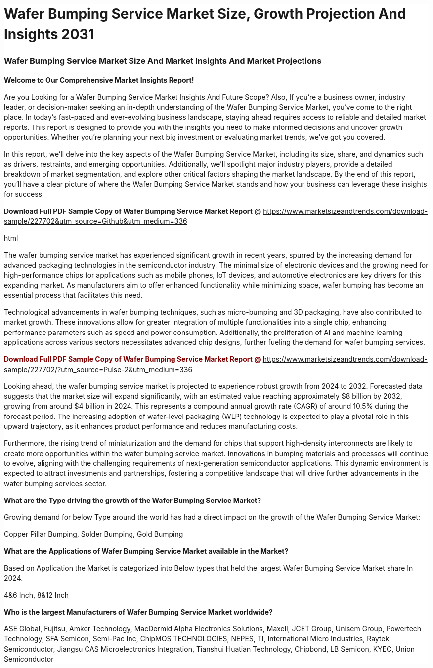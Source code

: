 <h1> Wafer Bumping Service Market Size, Growth Projection And Insights 2031</h1><div class="" data-test-id=""><h3><span class="">Wafer Bumping Service Market Size And Market Insights And Market Projections</span></h3></div><div class="" data-test-id=""><p><strong>Welcome to Our Comprehensive Market Insights Report!</strong></p><p>Are you Looking for a Wafer Bumping Service Market Insights And Future Scope? Also, If you&rsquo;re a business owner, industry leader, or decision-maker seeking an in-depth understanding of the Wafer Bumping Service Market, you&rsquo;ve come to the right place. In today&rsquo;s fast-paced and ever-evolving business landscape, staying ahead requires access to reliable and detailed market reports. This report is designed to provide you with the insights you need to make informed decisions and uncover growth opportunities. Whether you&rsquo;re planning your next big investment or evaluating market trends, we&rsquo;ve got you covered.</p><p>In this report, we&rsquo;ll delve into the key aspects of the Wafer Bumping Service Market, including its size, share, and dynamics such as drivers, restraints, and emerging opportunities. Additionally, we&rsquo;ll spotlight major industry players, provide a detailed breakdown of market segmentation, and explore other critical factors shaping the market landscape. By the end of this report, you&rsquo;ll have a clear picture of where the Wafer Bumping Service Market stands and how your business can leverage these insights for success.</p><p><strong>Download Full PDF Sample Copy of Wafer Bumping Service Market Report</strong> @ <a href="https://www.marketsizeandtrends.com/download-sample/227702&utm_source=Github&utm_medium=336" target="_blank">https://www.marketsizeandtrends.com/download-sample/227702&utm_source=Github&utm_medium=336</a></p></div><div class="" data-test-id=""><p><span class="">html<p>The wafer bumping service market has experienced significant growth in recent years, spurred by the increasing demand for advanced packaging technologies in the semiconductor industry. The minimal size of electronic devices and the growing need for high-performance chips for applications such as mobile phones, IoT devices, and automotive electronics are key drivers for this expanding market. As manufacturers aim to offer enhanced functionality while minimizing space, wafer bumping has become an essential process that facilitates this need.</p><p>Technological advancements in wafer bumping techniques, such as micro-bumping and 3D packaging, have also contributed to market growth. These innovations allow for greater integration of multiple functionalities into a single chip, enhancing performance parameters such as speed and power consumption. Additionally, the proliferation of AI and machine learning applications across various sectors necessitates advanced chip designs, further fueling the demand for wafer bumping services.</p><p><strong><span style="color: #800000;">Download Full PDF Sample Copy of Wafer Bumping Service Market Report @</span>&nbsp;</strong><a href="https://www.marketsizeandtrends.com/download-sample/227702/?utm_source=Pulse-2&amp;utm_medium=336">https://www.marketsizeandtrends.com/download-sample/227702/?utm_source=Pulse-2&amp;utm_medium=336</a></p><p>Looking ahead, the wafer bumping service market is projected to experience robust growth from 2024 to 2032. Forecasted data suggests that the market size will expand significantly, with an estimated value reaching approximately $8 billion by 2032, growing from around $4 billion in 2024. This represents a compound annual growth rate (CAGR) of around 10.5% during the forecast period. The increasing adoption of wafer-level packaging (WLP) technology is expected to play a pivotal role in this upward trajectory, as it enhances product performance and reduces manufacturing costs.</p><p>Furthermore, the rising trend of miniaturization and the demand for chips that support high-density interconnects are likely to create more opportunities within the wafer bumping service market. Innovations in bumping materials and processes will continue to evolve, aligning with the challenging requirements of next-generation semiconductor applications. This dynamic environment is expected to attract investments and partnerships, fostering a competitive landscape that will drive further advancements in the wafer bumping services sector.</p></span></p><p><strong><span class="">What are the&nbsp;Type driving the growth of the Wafer Bumping Service Market?</span></strong></p></div><div class="" data-test-id=""><p><span class="">Growing demand for below Type around the world has had a direct impact on the growth of the Wafer Bumping Service Market:</span></p></div><div class="" data-test-id=""><p>Copper Pillar Bumping, Solder Bumping, Gold Bumping</p><p><span class=""><strong>What are the&nbsp;Applications&nbsp;of Wafer Bumping Service Market available in the Market?</strong></span></p></div><div class="" data-test-id=""><p><span class="">Based on Application the Market is categorized into Below types that held the largest Wafer Bumping Service Market share In 2024.</span></p></div><div class="" data-test-id=""><p><span class="">4&6 Inch, 8&12 Inch</span></p><p><span class=""><strong>Who is the largest Manufacturers of Wafer Bumping Service Market worldwide?</strong></span></p></div><div class="" data-test-id=""><p><span class="">ASE Global, Fujitsu, Amkor Technology, MacDermid Alpha Electronics Solutions, Maxell, JCET Group, Unisem Group, Powertech Technology, SFA Semicon, Semi-Pac Inc, ChipMOS TECHNOLOGIES, NEPES, TI, International Micro Industries, Raytek Semiconductor, Jiangsu CAS Microelectronics Integration, Tianshui Huatian Technology, Chipbond, LB Semicon, KYEC, Union Semiconductor